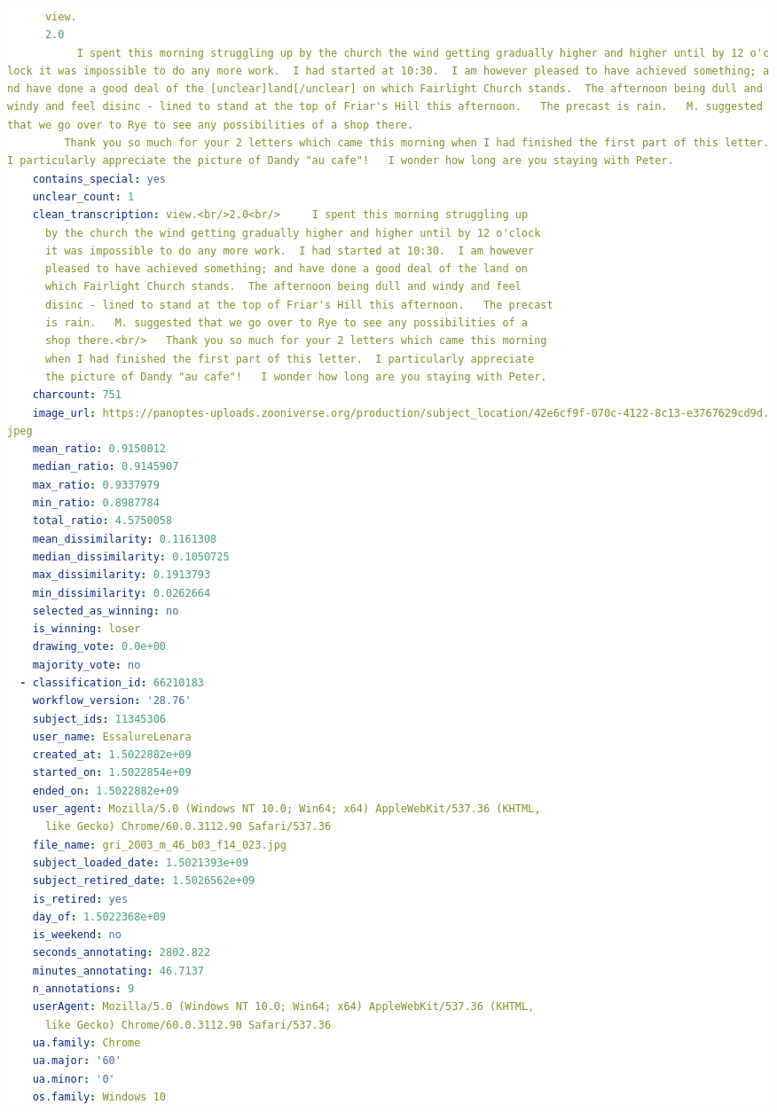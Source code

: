 ```yaml
      view.
      2.0
           I spent this morning struggling up by the church the wind getting gradually higher and higher until by 12 o'clock it was impossible to do any more work.  I had started at 10:30.  I am however pleased to have achieved something; and have done a good deal of the [unclear]land[/unclear] on which Fairlight Church stands.  The afternoon being dull and windy and feel disinc - lined to stand at the top of Friar's Hill this afternoon.   The precast is rain.   M. suggested that we go over to Rye to see any possibilities of a shop there.
         Thank you so much for your 2 letters which came this morning when I had finished the first part of this letter.  I particularly appreciate the picture of Dandy "au cafe"!   I wonder how long are you staying with Peter.
    contains_special: yes
    unclear_count: 1
    clean_transcription: view.<br/>2.0<br/>     I spent this morning struggling up
      by the church the wind getting gradually higher and higher until by 12 o'clock
      it was impossible to do any more work.  I had started at 10:30.  I am however
      pleased to have achieved something; and have done a good deal of the land on
      which Fairlight Church stands.  The afternoon being dull and windy and feel
      disinc - lined to stand at the top of Friar's Hill this afternoon.   The precast
      is rain.   M. suggested that we go over to Rye to see any possibilities of a
      shop there.<br/>   Thank you so much for your 2 letters which came this morning
      when I had finished the first part of this letter.  I particularly appreciate
      the picture of Dandy "au cafe"!   I wonder how long are you staying with Peter.
    charcount: 751
    image_url: https://panoptes-uploads.zooniverse.org/production/subject_location/42e6cf9f-070c-4122-8c13-e3767629cd9d.jpeg
    mean_ratio: 0.9150012
    median_ratio: 0.9145907
    max_ratio: 0.9337979
    min_ratio: 0.8987784
    total_ratio: 4.5750058
    mean_dissimilarity: 0.1161308
    median_dissimilarity: 0.1050725
    max_dissimilarity: 0.1913793
    min_dissimilarity: 0.0262664
    selected_as_winning: no
    is_winning: loser
    drawing_vote: 0.0e+00
    majority_vote: no
  - classification_id: 66210183
    workflow_version: '28.76'
    subject_ids: 11345306
    user_name: EssalureLenara
    created_at: 1.5022882e+09
    started_on: 1.5022854e+09
    ended_on: 1.5022882e+09
    user_agent: Mozilla/5.0 (Windows NT 10.0; Win64; x64) AppleWebKit/537.36 (KHTML,
      like Gecko) Chrome/60.0.3112.90 Safari/537.36
    file_name: gri_2003_m_46_b03_f14_023.jpg
    subject_loaded_date: 1.5021393e+09
    subject_retired_date: 1.5026562e+09
    is_retired: yes
    day_of: 1.5022368e+09
    is_weekend: no
    seconds_annotating: 2802.822
    minutes_annotating: 46.7137
    n_annotations: 9
    userAgent: Mozilla/5.0 (Windows NT 10.0; Win64; x64) AppleWebKit/537.36 (KHTML,
      like Gecko) Chrome/60.0.3112.90 Safari/537.36
    ua.family: Chrome
    ua.major: '60'
    ua.minor: '0'
    os.family: Windows 10
```